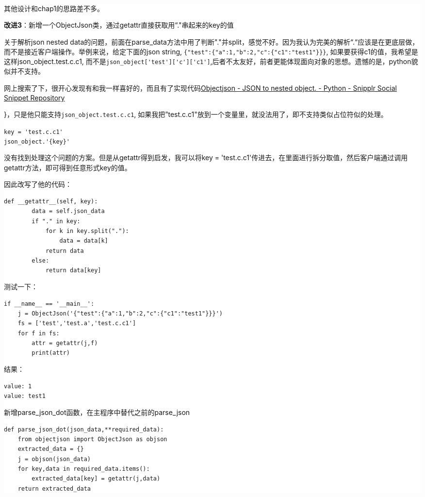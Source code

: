  其他设计和chap1的思路差不多。

  **改进3**：新增一个ObjectJson类，通过getattr直接获取用“."串起来的key的值

  关于解析json nested data的问题，前面在parse_data方法中用了判断"."并split，感觉不好。因为我认为完美的解析“.“应该是在更底层做，而不是接近客户端操作。举例来说，给定下面的json string, ```{"test":{"a":1,"b":2,"c":{"c1":"test1"}}}```, 如果要获得c1的值，我希望是这样json_object.test.c.c1, 而不是```json_object['test']['c']['c1']```,后者不太友好，前者更能体现面向对象的思想。遗憾的是，python貌似并不支持。

  网上搜索了下，很开心发现有和我一样喜好的，而且有了实现代码[Objectjson - JSON to nested object. - Python - Snipplr Social Snippet Repository](http://snipplr.com/view/71218/objectjson--json-to-nested-object/)

  }，只是他只能支持```json_object.test.c.c1```, 如果我把”test.c.c1"放到一个变量里，就没法用了，即不支持类似占位符似的处理。

  ```
  key = 'test.c.c1'
  json_object.'{key}'
  ```

  没有找到处理这个问题的方案。但是从getattr得到启发，我可以将key = 'test.c.c1'传进去，在里面进行拆分取值，然后客户端通过调用getattr方法，即可得到任意形式key的值。

  因此改写了他的代码：

  ```
  def __getattr__(self, key):
          data = self.json_data
          if "." in key:
              for k in key.split("."):
                  data = data[k]
              return data
          else:
              return data[key]
  ```

  测试一下：

  ```
  if __name__ == '__main__':
      j = ObjectJson('{"test":{"a":1,"b":2,"c":{"c1":"test1"}}}')
      fs = ['test','test.a','test.c.c1']
      for f in fs:
          attr = getattr(j,f)
          print(attr)
  ```

  结果：

  ```
  value: 1
  value: test1
  ```

  新增parse_json_dot函数，在主程序中替代之前的parse_json

  ```
  def parse_json_dot(json_data,**required_data):
      from objectjson import ObjectJson as objson
      extracted_data = {}
      j = objson(json_data)
      for key,data in required_data.items():
          extracted_data[key] = getattr(j,data)
      return extracted_data
  ```
